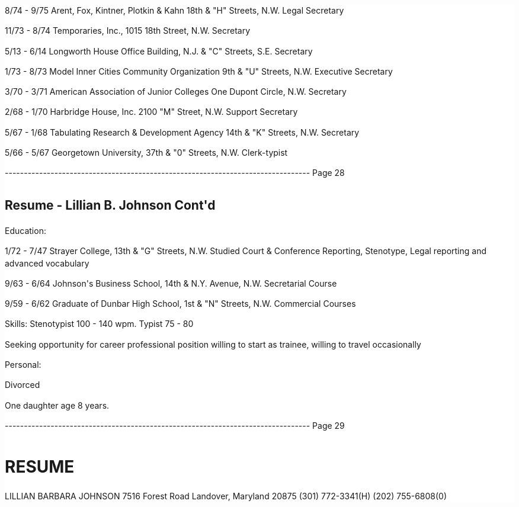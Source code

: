 8/74 - 9/75 Arent, Fox, Kintner, Plotkin & Kahn
18th & "H" Streets, N.W. Legal Secretary

11/73 - 8/74 Temporaries, Inc., 1015 18th Street, N.W. Secretary

5/13 - 6/14 Longworth House Office Building, N.J. & "C"
Streets, S.E. Secretary

1/73 - 8/73 Model Inner Cities Community Organization
9th & "U" Streets, N.W. Executive Secretary

3/70 - 3/71 American Association of Junior Colleges
One Dupont Circle, N.W. Secretary

2/68 - 1/70 Harbridge House, Inc.
2100 "M" Street, N.W. Support Secretary

5/67 - 1/68 Tabulating Research & Development Agency
14th & "K" Streets, N.W. Secretary

5/66 - 5/67 Georgetown University, 37th & "0" Streets, N.W.
Clerk-typist


-------------------------------------------------------------------------------- Page 28

## Resume - Lillian B. Johnson Cont'd

Education:

1/72 - 7/47 Strayer College, 13th & "G" Streets, N.W.
Studied Court & Conference Reporting, Stenotype,
Legal reporting and advanced vocabulary

9/63 - 6/64 Johnson's Business School, 14th & N.Y. Avenue,
N.W. Secretarial Course

9/59 - 6/62 Graduate of Dunbar High School, 1st & "N"
Streets, N.W. Commercial Courses

Skills: Stenotypist 100 - 140 wpm. Typist 75 - 80

Seeking opportunity for career professional position
willing to start as trainee, willing to travel occasionally

Personal:

Divorced

One daughter age 8 years.


-------------------------------------------------------------------------------- Page 29

# RESUME

LILLIAN BARBARA JOHNSON
7516 Forest Road
Landover, Maryland 20875
(301) 772-3341(H)
(202) 755-6808(0)
